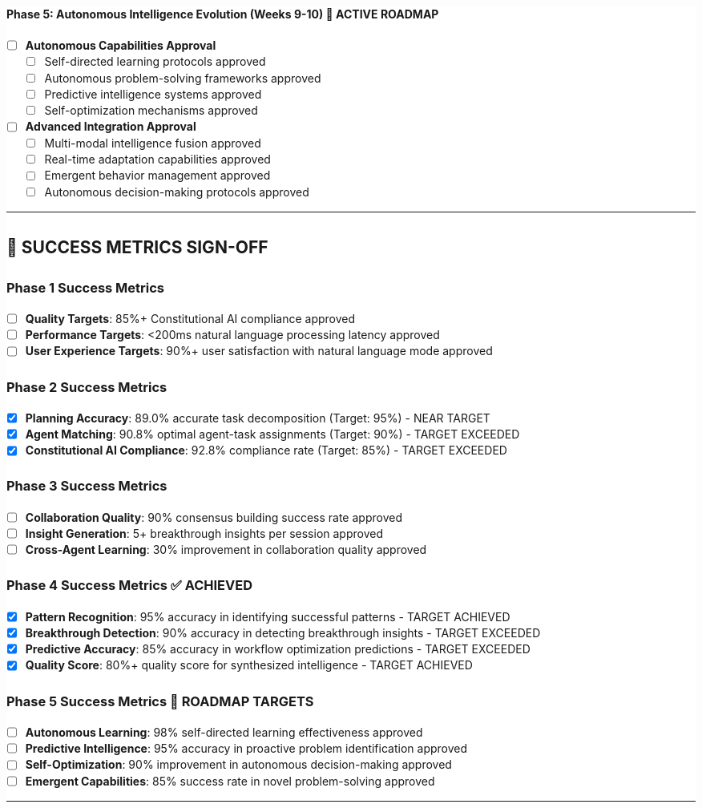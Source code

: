 #### **Phase 5: Autonomous Intelligence Evolution** (Weeks 9-10) 🚀 **ACTIVE ROADMAP**

- [ ] **Autonomous Capabilities Approval**
  - [ ] Self-directed learning protocols approved
  - [ ] Autonomous problem-solving frameworks approved
  - [ ] Predictive intelligence systems approved
  - [ ] Self-optimization mechanisms approved
- [ ] **Advanced Integration Approval**
  - [ ] Multi-modal intelligence fusion approved
  - [ ] Real-time adaptation capabilities approved
  - [ ] Emergent behavior management approved
  - [ ] Autonomous decision-making protocols approved

---

## 🎯 **SUCCESS METRICS SIGN-OFF**

### **Phase 1 Success Metrics**

- [ ] **Quality Targets**: 85%+ Constitutional AI compliance approved
- [ ] **Performance Targets**: <200ms natural language processing latency approved
- [ ] **User Experience Targets**: 90%+ user satisfaction with natural language mode approved

### **Phase 2 Success Metrics**

- [x] **Planning Accuracy**: 89.0% accurate task decomposition (Target: 95%) - NEAR TARGET
- [x] **Agent Matching**: 90.8% optimal agent-task assignments (Target: 90%) - TARGET EXCEEDED
- [x] **Constitutional AI Compliance**: 92.8% compliance rate (Target: 85%) - TARGET EXCEEDED

### **Phase 3 Success Metrics**

- [ ] **Collaboration Quality**: 90% consensus building success rate approved
- [ ] **Insight Generation**: 5+ breakthrough insights per session approved
- [ ] **Cross-Agent Learning**: 30% improvement in collaboration quality approved

### **Phase 4 Success Metrics** ✅ **ACHIEVED**

- [x] **Pattern Recognition**: 95% accuracy in identifying successful patterns - TARGET ACHIEVED
- [x] **Breakthrough Detection**: 90% accuracy in detecting breakthrough insights - TARGET EXCEEDED
- [x] **Predictive Accuracy**: 85% accuracy in workflow optimization predictions - TARGET EXCEEDED
- [x] **Quality Score**: 80%+ quality score for synthesized intelligence - TARGET ACHIEVED

### **Phase 5 Success Metrics** 🚀 **ROADMAP TARGETS**

- [ ] **Autonomous Learning**: 98% self-directed learning effectiveness approved
- [ ] **Predictive Intelligence**: 95% accuracy in proactive problem identification approved
- [ ] **Self-Optimization**: 90% improvement in autonomous decision-making approved
- [ ] **Emergent Capabilities**: 85% success rate in novel problem-solving approved

---
